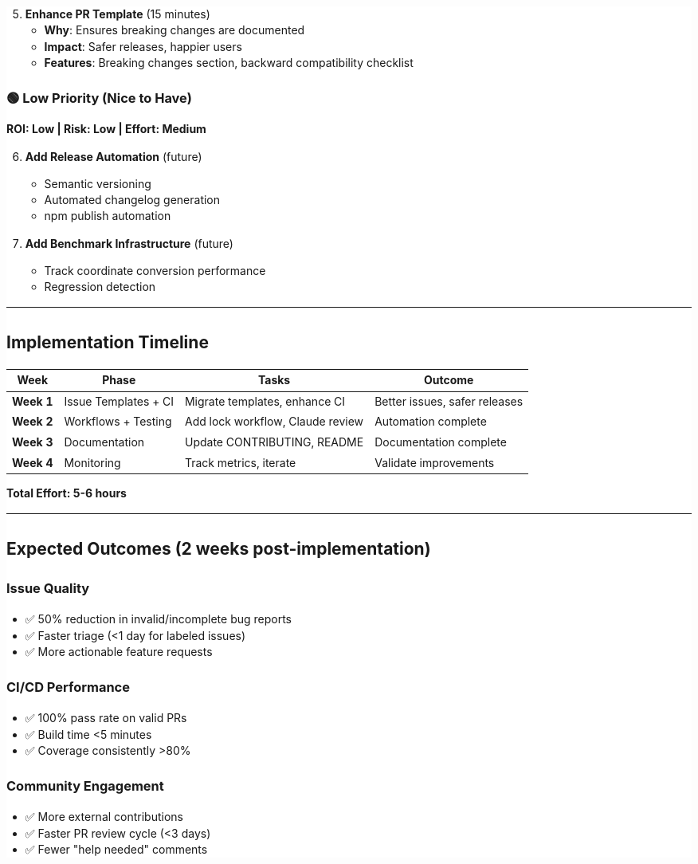 5. **Enhance PR Template** (15 minutes)
   - **Why**: Ensures breaking changes are documented
   - **Impact**: Safer releases, happier users
   - **Features**: Breaking changes section, backward compatibility checklist

### 🟢 Low Priority (Nice to Have)

**ROI: Low | Risk: Low | Effort: Medium**

6. **Add Release Automation** (future)
   - Semantic versioning
   - Automated changelog generation
   - npm publish automation

7. **Add Benchmark Infrastructure** (future)
   - Track coordinate conversion performance
   - Regression detection

---

## Implementation Timeline

| Week | Phase | Tasks | Outcome |
|------|-------|-------|---------|
| **Week 1** | Issue Templates + CI | Migrate templates, enhance CI | Better issues, safer releases |
| **Week 2** | Workflows + Testing | Add lock workflow, Claude review | Automation complete |
| **Week 3** | Documentation | Update CONTRIBUTING, README | Documentation complete |
| **Week 4** | Monitoring | Track metrics, iterate | Validate improvements |

**Total Effort: 5-6 hours**

---

## Expected Outcomes (2 weeks post-implementation)

### Issue Quality
- ✅ 50% reduction in invalid/incomplete bug reports
- ✅ Faster triage (<1 day for labeled issues)
- ✅ More actionable feature requests

### CI/CD Performance
- ✅ 100% pass rate on valid PRs
- ✅ Build time <5 minutes
- ✅ Coverage consistently >80%

### Community Engagement
- ✅ More external contributions
- ✅ Faster PR review cycle (<3 days)
- ✅ Fewer "help needed" comments
